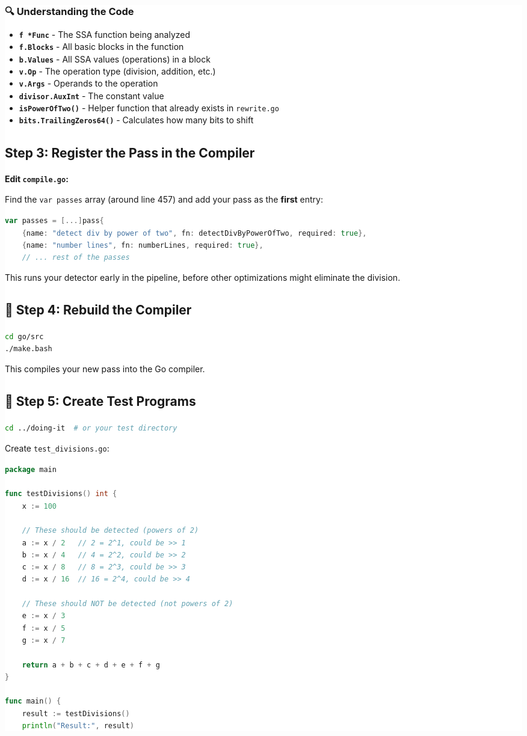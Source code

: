 ### 🔍 Understanding the Code

- **`f *Func`** - The SSA function being analyzed
- **`f.Blocks`** - All basic blocks in the function
- **`b.Values`** - All SSA values (operations) in a block
- **`v.Op`** - The operation type (division, addition, etc.)
- **`v.Args`** - Operands to the operation
- **`divisor.AuxInt`** - The constant value
- **`isPowerOfTwo()`** - Helper function that already exists in `rewrite.go`
- **`bits.TrailingZeros64()`** - Calculates how many bits to shift

## Step 3: Register the Pass in the Compiler

**Edit `compile.go`:**

Find the `var passes` array (around line 457) and add your pass as the **first** entry:

```go
var passes = [...]pass{
	{name: "detect div by power of two", fn: detectDivByPowerOfTwo, required: true},
	{name: "number lines", fn: numberLines, required: true},
	// ... rest of the passes
```

This runs your detector early in the pipeline, before other optimizations might eliminate the division.

## 📝 Step 4: Rebuild the Compiler

```bash
cd go/src
./make.bash
```

This compiles your new pass into the Go compiler.

## 🧪 Step 5: Create Test Programs

```bash
cd ../doing-it  # or your test directory
```

Create `test_divisions.go`:

```go
package main

func testDivisions() int {
	x := 100

	// These should be detected (powers of 2)
	a := x / 2   // 2 = 2^1, could be >> 1
	b := x / 4   // 4 = 2^2, could be >> 2
	c := x / 8   // 8 = 2^3, could be >> 3
	d := x / 16  // 16 = 2^4, could be >> 4

	// These should NOT be detected (not powers of 2)
	e := x / 3
	f := x / 5
	g := x / 7

	return a + b + c + d + e + f + g
}

func main() {
	result := testDivisions()
	println("Result:", result)
```